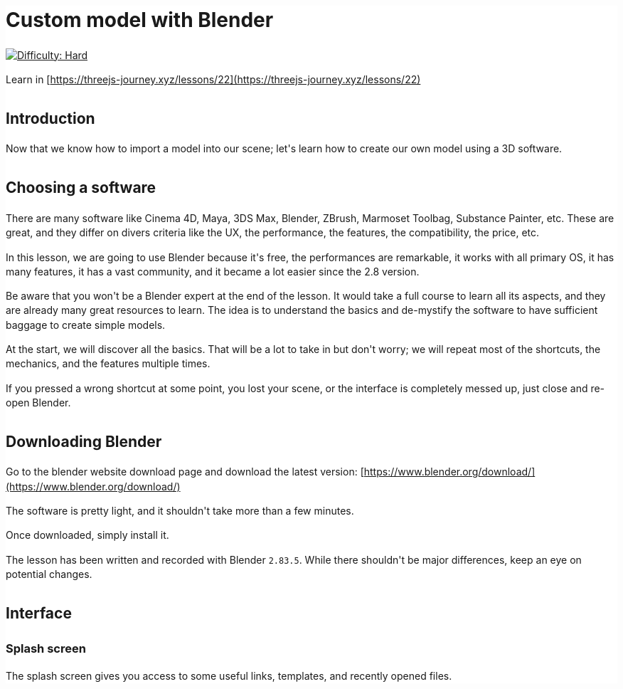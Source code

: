 # Custom model with Blender

[![Difficulty: Hard](https://img.shields.io/badge/Difficulty-Hard-orange.svg)](https://shields.io)

Learn in [https://threejs-journey.xyz/lessons/22](https://threejs-journey.xyz/lessons/22)

## Introduction

Now that we know how to import a model into our scene; let's learn how to create our own model using a 3D software.

## Choosing a software

There are many software like Cinema 4D, Maya, 3DS Max, Blender, ZBrush, Marmoset Toolbag, Substance Painter, etc. These are great, and they differ on divers criteria like the UX, the performance, the features, the compatibility, the price, etc.

In this lesson, we are going to use Blender because it's free, the performances are remarkable, it works with all primary OS, it has many features, it has a vast community, and it became a lot easier since the 2.8 version.

Be aware that you won't be a Blender expert at the end of the lesson. It would take a full course to learn all its aspects, and they are already many great resources to learn. The idea is to understand the basics and de-mystify the software to have sufficient baggage to create simple models.

At the start, we will discover all the basics. That will be a lot to take in but don't worry; we will repeat most of the shortcuts, the mechanics, and the features multiple times.

If you pressed a wrong shortcut at some point, you lost your scene, or the interface is completely messed up, just close and re-open Blender.

## Downloading Blender

Go to the blender website download page and download the latest version: [https://www.blender.org/download/](https://www.blender.org/download/)

The software is pretty light, and it shouldn't take more than a few minutes.

Once downloaded, simply install it.

The lesson has been written and recorded with Blender `2.83.5`. While there shouldn't be major differences, keep an eye on potential changes.

## Interface

### Splash screen

The splash screen gives you access to some useful links, templates, and recently opened files.
